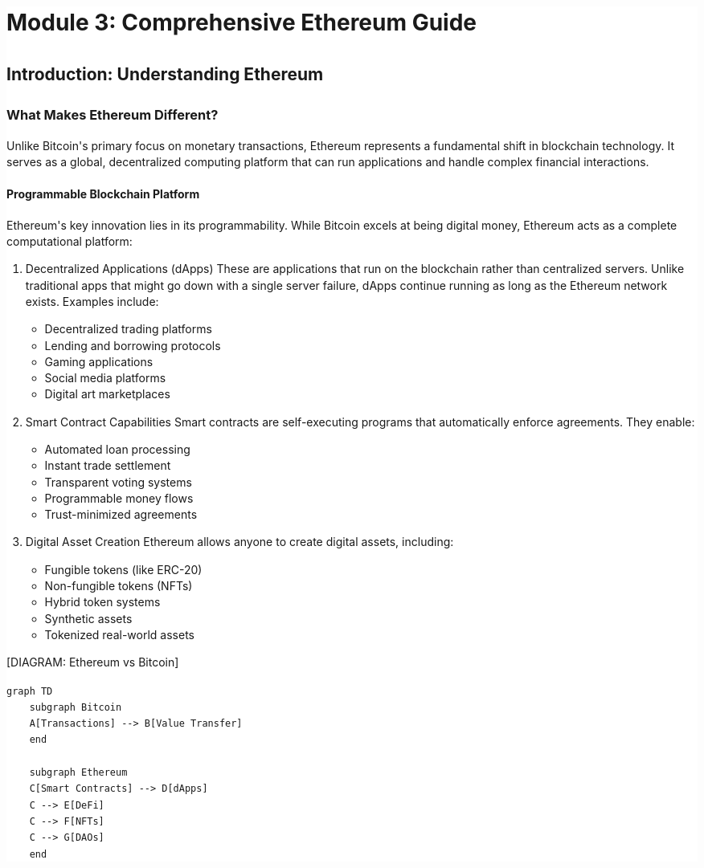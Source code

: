 # Module 3: Comprehensive Ethereum Guide

## Introduction: Understanding Ethereum

### What Makes Ethereum Different?

Unlike Bitcoin's primary focus on monetary transactions, Ethereum represents a fundamental shift in blockchain technology. It serves as a global, decentralized computing platform that can run applications and handle complex financial interactions.

#### Programmable Blockchain Platform
Ethereum's key innovation lies in its programmability. While Bitcoin excels at being digital money, Ethereum acts as a complete computational platform:

1. Decentralized Applications (dApps)
   These are applications that run on the blockchain rather than centralized servers. Unlike traditional apps that might go down with a single server failure, dApps continue running as long as the Ethereum network exists. Examples include:
   - Decentralized trading platforms
   - Lending and borrowing protocols
   - Gaming applications
   - Social media platforms
   - Digital art marketplaces

2. Smart Contract Capabilities
   Smart contracts are self-executing programs that automatically enforce agreements. They enable:
   - Automated loan processing
   - Instant trade settlement
   - Transparent voting systems
   - Programmable money flows
   - Trust-minimized agreements

3. Digital Asset Creation
   Ethereum allows anyone to create digital assets, including:
   - Fungible tokens (like ERC-20)
   - Non-fungible tokens (NFTs)
   - Hybrid token systems
   - Synthetic assets
   - Tokenized real-world assets

[DIAGRAM: Ethereum vs Bitcoin]
```mermaid
graph TD
    subgraph Bitcoin
    A[Transactions] --> B[Value Transfer]
    end
    
    subgraph Ethereum
    C[Smart Contracts] --> D[dApps]
    C --> E[DeFi]
    C --> F[NFTs]
    C --> G[DAOs]
    end
```

